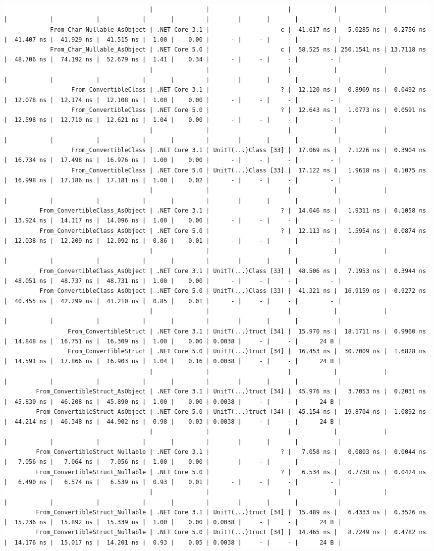                                              |               |                      |            |             |            |            |            |            |       |         |        |       |       |           |
                 From_Char_Nullable_AsObject | .NET Core 3.1 |                    c |  41.617 ns |   5.0285 ns |  0.2756 ns |  41.407 ns |  41.929 ns |  41.515 ns |  1.00 |    0.00 |      - |     - |     - |         - |
                 From_Char_Nullable_AsObject | .NET Core 5.0 |                    c |  58.525 ns | 250.1541 ns | 13.7118 ns |  48.706 ns |  74.192 ns |  52.679 ns |  1.41 |    0.34 |      - |     - |     - |         - |
                                             |               |                      |            |             |            |            |            |            |       |         |        |       |       |           |
                       From_ConvertibleClass | .NET Core 3.1 |                    ? |  12.120 ns |   0.8969 ns |  0.0492 ns |  12.078 ns |  12.174 ns |  12.108 ns |  1.00 |    0.00 |      - |     - |     - |         - |
                       From_ConvertibleClass | .NET Core 5.0 |                    ? |  12.643 ns |   1.0773 ns |  0.0591 ns |  12.598 ns |  12.710 ns |  12.621 ns |  1.04 |    0.00 |      - |     - |     - |         - |
                                             |               |                      |            |             |            |            |            |            |       |         |        |       |       |           |
                       From_ConvertibleClass | .NET Core 3.1 | UnitT(...)Class [33] |  17.069 ns |   7.1226 ns |  0.3904 ns |  16.734 ns |  17.498 ns |  16.976 ns |  1.00 |    0.00 |      - |     - |     - |         - |
                       From_ConvertibleClass | .NET Core 5.0 | UnitT(...)Class [33] |  17.122 ns |   1.9618 ns |  0.1075 ns |  16.998 ns |  17.186 ns |  17.181 ns |  1.00 |    0.02 |      - |     - |     - |         - |
                                             |               |                      |            |             |            |            |            |            |       |         |        |       |       |           |
              From_ConvertibleClass_AsObject | .NET Core 3.1 |                    ? |  14.046 ns |   1.9311 ns |  0.1058 ns |  13.924 ns |  14.117 ns |  14.096 ns |  1.00 |    0.00 |      - |     - |     - |         - |
              From_ConvertibleClass_AsObject | .NET Core 5.0 |                    ? |  12.113 ns |   1.5954 ns |  0.0874 ns |  12.038 ns |  12.209 ns |  12.092 ns |  0.86 |    0.01 |      - |     - |     - |         - |
                                             |               |                      |            |             |            |            |            |            |       |         |        |       |       |           |
              From_ConvertibleClass_AsObject | .NET Core 3.1 | UnitT(...)Class [33] |  48.506 ns |   7.1953 ns |  0.3944 ns |  48.051 ns |  48.737 ns |  48.731 ns |  1.00 |    0.00 |      - |     - |     - |         - |
              From_ConvertibleClass_AsObject | .NET Core 5.0 | UnitT(...)Class [33] |  41.321 ns |  16.9159 ns |  0.9272 ns |  40.455 ns |  42.299 ns |  41.210 ns |  0.85 |    0.01 |      - |     - |     - |         - |
                                             |               |                      |            |             |            |            |            |            |       |         |        |       |       |           |
                      From_ConvertibleStruct | .NET Core 3.1 | UnitT(...)truct [34] |  15.970 ns |  18.1711 ns |  0.9960 ns |  14.848 ns |  16.751 ns |  16.309 ns |  1.00 |    0.00 | 0.0038 |     - |     - |      24 B |
                      From_ConvertibleStruct | .NET Core 5.0 | UnitT(...)truct [34] |  16.453 ns |  30.7009 ns |  1.6828 ns |  14.591 ns |  17.866 ns |  16.903 ns |  1.04 |    0.16 | 0.0038 |     - |     - |      24 B |
                                             |               |                      |            |             |            |            |            |            |       |         |        |       |       |           |
             From_ConvertibleStruct_AsObject | .NET Core 3.1 | UnitT(...)truct [34] |  45.976 ns |   3.7053 ns |  0.2031 ns |  45.830 ns |  46.208 ns |  45.890 ns |  1.00 |    0.00 | 0.0038 |     - |     - |      24 B |
             From_ConvertibleStruct_AsObject | .NET Core 5.0 | UnitT(...)truct [34] |  45.154 ns |  19.8704 ns |  1.0892 ns |  44.214 ns |  46.348 ns |  44.902 ns |  0.98 |    0.03 | 0.0038 |     - |     - |      24 B |
                                             |               |                      |            |             |            |            |            |            |       |         |        |       |       |           |
             From_ConvertibleStruct_Nullable | .NET Core 3.1 |                    ? |   7.058 ns |   0.0803 ns |  0.0044 ns |   7.056 ns |   7.064 ns |   7.056 ns |  1.00 |    0.00 |      - |     - |     - |         - |
             From_ConvertibleStruct_Nullable | .NET Core 5.0 |                    ? |   6.534 ns |   0.7738 ns |  0.0424 ns |   6.490 ns |   6.574 ns |   6.539 ns |  0.93 |    0.01 |      - |     - |     - |         - |
                                             |               |                      |            |             |            |            |            |            |       |         |        |       |       |           |
             From_ConvertibleStruct_Nullable | .NET Core 3.1 | UnitT(...)truct [34] |  15.489 ns |   6.4333 ns |  0.3526 ns |  15.236 ns |  15.892 ns |  15.339 ns |  1.00 |    0.00 | 0.0038 |     - |     - |      24 B |
             From_ConvertibleStruct_Nullable | .NET Core 5.0 | UnitT(...)truct [34] |  14.465 ns |   8.7249 ns |  0.4782 ns |  14.176 ns |  15.017 ns |  14.201 ns |  0.93 |    0.05 | 0.0038 |     - |     - |      24 B |